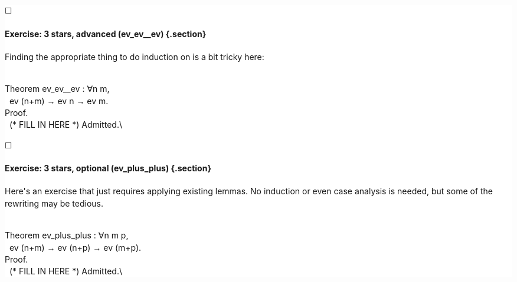</div>

<div class="doc">

☐
<div class="paragraph">

</div>

#### Exercise: 3 stars, advanced (ev\_ev\_\_ev) {.section}

Finding the appropriate thing to do induction on is a bit tricky here:

</div>

<div class="code code-tight">

\
 <span class="id" type="keyword">Theorem</span> <span class="id"
type="var">ev\_ev\_\_ev</span> : <span
style="font-family: arial;">∀</span><span class="id" type="var">n</span>
<span class="id" type="var">m</span>,\
   <span class="id" type="var">ev</span> (<span class="id"
type="var">n</span>+<span class="id" type="var">m</span>) <span
style="font-family: arial;">→</span> <span class="id"
type="var">ev</span> <span class="id" type="var">n</span> <span
style="font-family: arial;">→</span> <span class="id"
type="var">ev</span> <span class="id" type="var">m</span>.\
 <span class="id" type="keyword">Proof</span>.\
   <span class="comment">(\* FILL IN HERE \*)</span> <span class="id"
type="var">Admitted</span>.\

</div>

<div class="doc">

☐
<div class="paragraph">

</div>

#### Exercise: 3 stars, optional (ev\_plus\_plus) {.section}

Here's an exercise that just requires applying existing lemmas. No
induction or even case analysis is needed, but some of the rewriting may
be tedious.

</div>

<div class="code code-tight">

\
 <span class="id" type="keyword">Theorem</span> <span class="id"
type="var">ev\_plus\_plus</span> : <span
style="font-family: arial;">∀</span><span class="id" type="var">n</span>
<span class="id" type="var">m</span> <span class="id"
type="var">p</span>,\
   <span class="id" type="var">ev</span> (<span class="id"
type="var">n</span>+<span class="id" type="var">m</span>) <span
style="font-family: arial;">→</span> <span class="id"
type="var">ev</span> (<span class="id" type="var">n</span>+<span
class="id" type="var">p</span>) <span
style="font-family: arial;">→</span> <span class="id"
type="var">ev</span> (<span class="id" type="var">m</span>+<span
class="id" type="var">p</span>).\
 <span class="id" type="keyword">Proof</span>.\
   <span class="comment">(\* FILL IN HERE \*)</span> <span class="id"
type="var">Admitted</span>.\

